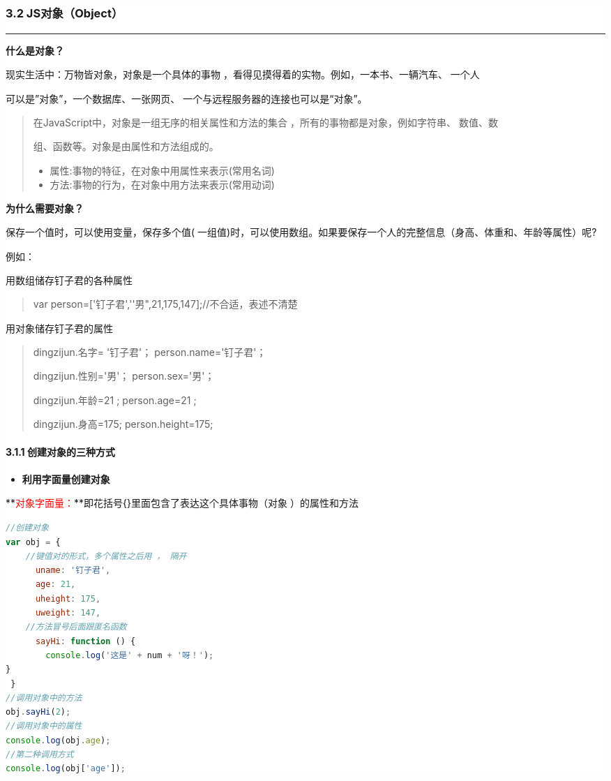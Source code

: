 ### 3.2 JS对象（Object）

<hr>

**什么是对象？**

现实生活中：万物皆对象，对象是一个具体的事物 ，看得见摸得着的实物。例如，一本书、一辆汽车、 一个人

可以是”对象”，一个数据库、一张网页、 一个与远程服务器的连接也可以是“对象”。

> 在JavaScript中，对象是一组无序的相关属性和方法的集合 ，所有的事物都是对象，例如字符串、 数值、数
>
> 组、函数等。对象是由属性和方法组成的。
>
> - 属性:事物的特征，在对象中用属性来表示(常用名词)
> - 方法:事物的行为，在对象中用方法来表示(常用动词)

**为什么需要对象？**

保存一个值时，可以使用变量，保存多个值( 一组值)时，可以使用数组。如果要保存一个人的完整信息（身高、体重和、年龄等属性）呢?

例如：

用数组储存钉子君的各种属性

> var person=['钉子君',''男",21,175,147];//不合适，表述不清楚

用对象储存钉子君的属性

> dingzijun.名字= '钉子君'；          person.name='钉子君'；
>
> dingzijun.性别='男'；                   person.sex='男'； 
>
> dingzijun.年龄=21 ;                         person.age=21 ;     
>
> dingzijun.身高=175;                         person.height=175;        

#### 3.1.1 创建对象的三种方式

- **利用字面量创建对象**

**<font color=red>对象字面量：</font>**即花括号{}里面包含了表达这个具体事物（对象 ）的属性和方法

```javascript
//创建对象
var obj = {
    //键值对的形式，多个属性之后用 ， 隔开
      uname: '钉子君',
      age: 21,
      uheight: 175,
      uweight: 147,
    //方法冒号后面跟匿名函数
      sayHi: function () {
        console.log('这是' + num + '呀！');
}
 }
//调用对象中的方法
obj.sayHi(2);
//调用对象中的属性
console.log(obj.age);
//第二种调用方式
console.log(obj['age']);
```
